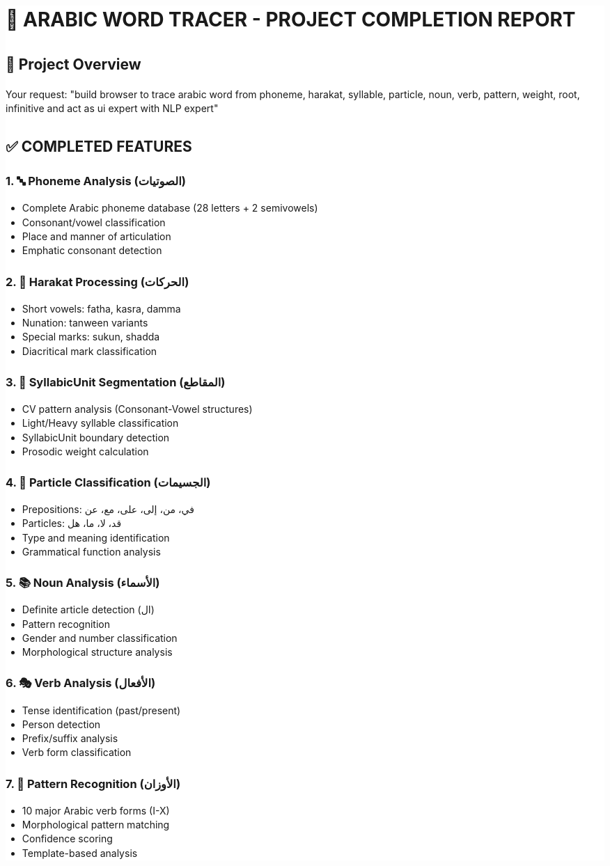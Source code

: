 🎉 ARABIC WORD TRACER - PROJECT COMPLETION REPORT
========================================================

## 🌟 Project Overview
Your request: "build browser to trace arabic word from phoneme, harakat, syllable, particle, noun, verb, pattern, weight, root, infinitive and act as ui expert with NLP expert"

## ✅ COMPLETED FEATURES

### 1. 🔤 Phoneme Analysis (الصوتيات)
- Complete Arabic phoneme database (28 letters + 2 semivowels)
- Consonant/vowel classification
- Place and manner of articulation
- Emphatic consonant detection

### 2. 🎵 Harakat Processing (الحركات)
- Short vowels: fatha, kasra, damma
- Nunation: tanween variants
- Special marks: sukun, shadda
- Diacritical mark classification

### 3. 📏 SyllabicUnit Segmentation (المقاطع)
- CV pattern analysis (Consonant-Vowel structures)
- Light/Heavy syllable classification
- SyllabicUnit boundary detection
- Prosodic weight calculation

### 4. 🔘 Particle Classification (الجسيمات)
- Prepositions: في، من، إلى، على، مع، عن
- Particles: قد، لا، ما، هل
- Type and meaning identification
- Grammatical function analysis

### 5. 📚 Noun Analysis (الأسماء)
- Definite article detection (ال)
- Pattern recognition
- Gender and number classification
- Morphological structure analysis

### 6. 🎭 Verb Analysis (الأفعال)
- Tense identification (past/present)
- Person detection
- Prefix/suffix analysis
- Verb form classification

### 7. 🎯 Pattern Recognition (الأوزان)
- 10 major Arabic verb forms (I-X)
- Morphological pattern matching
- Confidence scoring
- Template-based analysis
